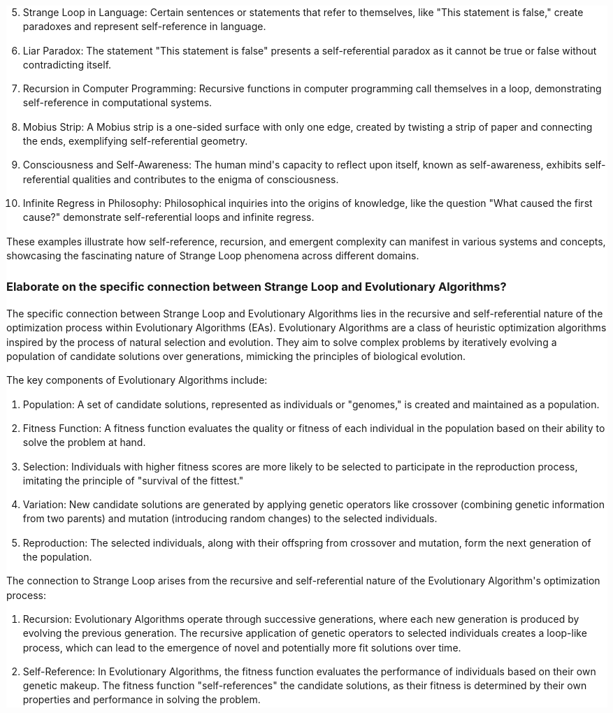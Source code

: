 5. Strange Loop in Language: Certain sentences or statements that refer to themselves, like "This statement is false," create paradoxes and represent self-reference in language.

6. Liar Paradox: The statement "This statement is false" presents a self-referential paradox as it cannot be true or false without contradicting itself.

7. Recursion in Computer Programming: Recursive functions in computer programming call themselves in a loop, demonstrating self-reference in computational systems.

8. Mobius Strip: A Mobius strip is a one-sided surface with only one edge, created by twisting a strip of paper and connecting the ends, exemplifying self-referential geometry.

9. Consciousness and Self-Awareness: The human mind's capacity to reflect upon itself, known as self-awareness, exhibits self-referential qualities and contributes to the enigma of consciousness.

10. Infinite Regress in Philosophy: Philosophical inquiries into the origins of knowledge, like the question "What caused the first cause?" demonstrate self-referential loops and infinite regress.

These examples illustrate how self-reference, recursion, and emergent complexity can manifest in various systems and concepts, showcasing the fascinating nature of Strange Loop phenomena across different domains.

### Elaborate on the specific connection between Strange Loop and Evolutionary Algorithms?

The specific connection between Strange Loop and Evolutionary Algorithms lies in the recursive and self-referential nature of the optimization process within Evolutionary Algorithms (EAs). Evolutionary Algorithms are a class of heuristic optimization algorithms inspired by the process of natural selection and evolution. They aim to solve complex problems by iteratively evolving a population of candidate solutions over generations, mimicking the principles of biological evolution.

The key components of Evolutionary Algorithms include:

1. Population: A set of candidate solutions, represented as individuals or "genomes," is created and maintained as a population.

2. Fitness Function: A fitness function evaluates the quality or fitness of each individual in the population based on their ability to solve the problem at hand.

3. Selection: Individuals with higher fitness scores are more likely to be selected to participate in the reproduction process, imitating the principle of "survival of the fittest."

4. Variation: New candidate solutions are generated by applying genetic operators like crossover (combining genetic information from two parents) and mutation (introducing random changes) to the selected individuals.

5. Reproduction: The selected individuals, along with their offspring from crossover and mutation, form the next generation of the population.

The connection to Strange Loop arises from the recursive and self-referential nature of the Evolutionary Algorithm's optimization process:

1. Recursion: Evolutionary Algorithms operate through successive generations, where each new generation is produced by evolving the previous generation. The recursive application of genetic operators to selected individuals creates a loop-like process, which can lead to the emergence of novel and potentially more fit solutions over time.

2. Self-Reference: In Evolutionary Algorithms, the fitness function evaluates the performance of individuals based on their own genetic makeup. The fitness function "self-references" the candidate solutions, as their fitness is determined by their own properties and performance in solving the problem.
